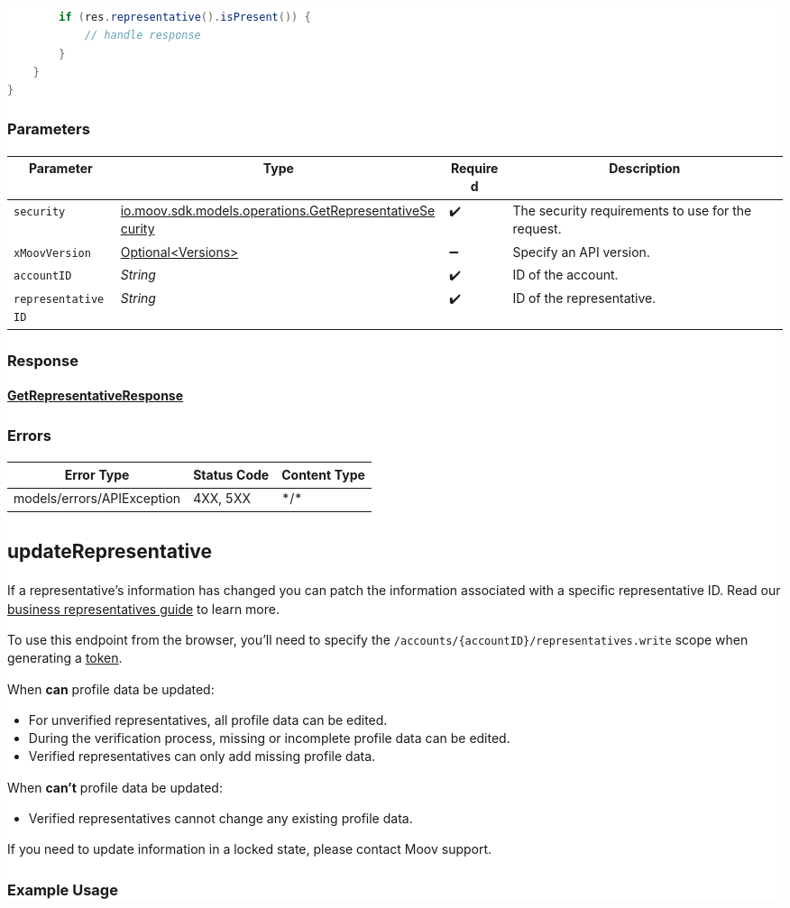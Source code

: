 ```java
        if (res.representative().isPresent()) {
            // handle response
        }
    }
}
```

### Parameters

| Parameter                                                                                                       | Type                                                                                                            | Required                                                                                                        | Description                                                                                                     |
| --------------------------------------------------------------------------------------------------------------- | --------------------------------------------------------------------------------------------------------------- | --------------------------------------------------------------------------------------------------------------- | --------------------------------------------------------------------------------------------------------------- |
| `security`                                                                                                      | [io.moov.sdk.models.operations.GetRepresentativeSecurity](../../models/operations/GetRepresentativeSecurity.md) | :heavy_check_mark:                                                                                              | The security requirements to use for the request.                                                               |
| `xMoovVersion`                                                                                                  | [Optional\<Versions>](../../models/components/Versions.md)                                                      | :heavy_minus_sign:                                                                                              | Specify an API version.                                                                                         |
| `accountID`                                                                                                     | *String*                                                                                                        | :heavy_check_mark:                                                                                              | ID of the account.                                                                                              |
| `representativeID`                                                                                              | *String*                                                                                                        | :heavy_check_mark:                                                                                              | ID of the representative.                                                                                       |

### Response

**[GetRepresentativeResponse](../../models/operations/GetRepresentativeResponse.md)**

### Errors

| Error Type                 | Status Code                | Content Type               |
| -------------------------- | -------------------------- | -------------------------- |
| models/errors/APIException | 4XX, 5XX                   | \*/\*                      |

## updateRepresentative

If a representative’s information has changed you can patch the information associated with a specific representative ID. 
Read our [business representatives guide](https://docs.moov.io/guides/accounts/requirements/business-representatives/) to learn more.

To use this endpoint from the browser, you’ll need to specify the `/accounts/{accountID}/representatives.write` scope when generating a [token](https://docs.moov.io/api/authentication/access-tokens/).

When **can** profile data be updated:

- For unverified representatives, all profile data can be edited.
- During the verification process, missing or incomplete profile data can be edited.
- Verified representatives can only add missing profile data.

When **can’t** profile data be updated:

- Verified representatives cannot change any existing profile data.

If you need to update information in a locked state, please contact Moov support.

### Example Usage
